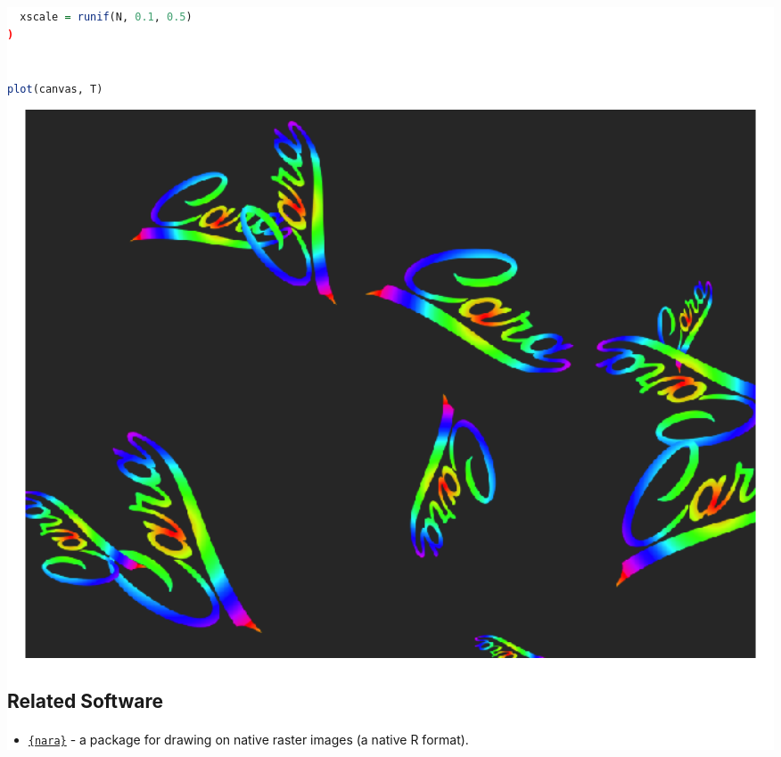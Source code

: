 ``` r
  xscale = runif(N, 0.1, 0.5)
)


plot(canvas, T)
```

<img src="man/figures/README-unnamed-chunk-4-1.png" width="100%" />

## Related Software

- [`{nara}`](https://github.com/coolbutuseless/nara) - a package for
  drawing on native raster images (a native R format).
